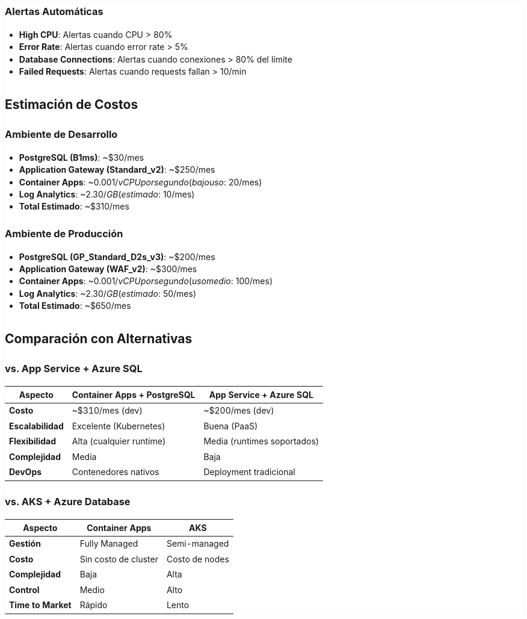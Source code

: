 ### Alertas Automáticas
- **High CPU**: Alertas cuando CPU > 80%
- **Error Rate**: Alertas cuando error rate > 5%
- **Database Connections**: Alertas cuando conexiones > 80% del límite
- **Failed Requests**: Alertas cuando requests fallan > 10/min

## Estimación de Costos

### Ambiente de Desarrollo
- **PostgreSQL (B1ms)**: ~$30/mes
- **Application Gateway (Standard_v2)**: ~$250/mes
- **Container Apps**: ~$0.001/vCPU por segundo (bajo uso: ~$20/mes)
- **Log Analytics**: ~$2.30/GB (estimado: ~$10/mes)
- **Total Estimado**: ~$310/mes

### Ambiente de Producción
- **PostgreSQL (GP_Standard_D2s_v3)**: ~$200/mes
- **Application Gateway (WAF_v2)**: ~$300/mes
- **Container Apps**: ~$0.001/vCPU por segundo (uso medio: ~$100/mes)
- **Log Analytics**: ~$2.30/GB (estimado: ~$50/mes)
- **Total Estimado**: ~$650/mes

## Comparación con Alternativas

### vs. App Service + Azure SQL
| Aspecto | Container Apps + PostgreSQL | App Service + Azure SQL |
|---------|----------------------------|-------------------------|
| **Costo** | ~$310/mes (dev) | ~$200/mes (dev) |
| **Escalabilidad** | Excelente (Kubernetes) | Buena (PaaS) |
| **Flexibilidad** | Alta (cualquier runtime) | Media (runtimes soportados) |
| **Complejidad** | Media | Baja |
| **DevOps** | Contenedores nativos | Deployment tradicional |

### vs. AKS + Azure Database
| Aspecto | Container Apps | AKS |
|---------|---------------|-----|
| **Gestión** | Fully Managed | Semi-managed |
| **Costo** | Sin costo de cluster | Costo de nodes |
| **Complejidad** | Baja | Alta |
| **Control** | Medio | Alto |
| **Time to Market** | Rápido | Lento |
